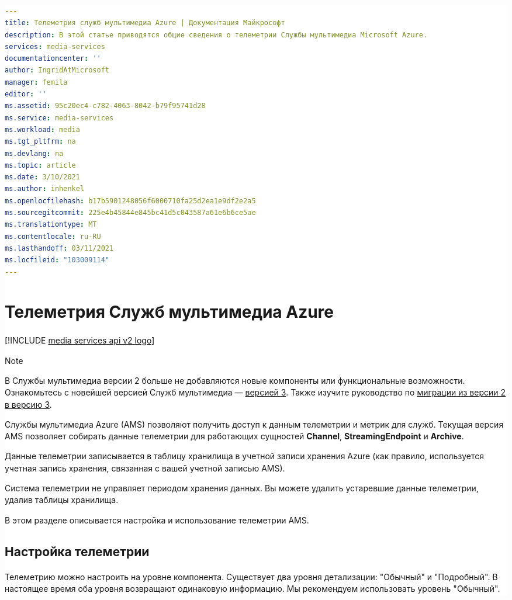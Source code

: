 ```yaml
---
title: Телеметрия служб мультимедиа Azure | Документация Майкрософт
description: В этой статье приводятся общие сведения о телеметрии Cлужбы мультимедиа Microsoft Azure.
services: media-services
documentationcenter: ''
author: IngridAtMicrosoft
manager: femila
editor: ''
ms.assetid: 95c20ec4-c782-4063-8042-b79f95741d28
ms.service: media-services
ms.workload: media
ms.tgt_pltfrm: na
ms.devlang: na
ms.topic: article
ms.date: 3/10/2021
ms.author: inhenkel
ms.openlocfilehash: b17b5901248056f6000710fa25d2ea1e9df2e2a5
ms.sourcegitcommit: 225e4b45844e845bc41d5c043587a61e6b6ce5ae
ms.translationtype: MT
ms.contentlocale: ru-RU
ms.lasthandoff: 03/11/2021
ms.locfileid: "103009114"
---
```

# <a name="azure-media-services-telemetry"></a>Телеметрия Служб мультимедиа Azure  

[!INCLUDE [media services api v2 logo](./includes/v2-hr.md)]

> [!NOTE]
> В Cлужбы мультимедиа версии 2 больше не добавляются новые компоненты или функциональные возможности. <br/>Ознакомьтесь с новейшей версией Служб мультимедиа — [версией 3](../latest/index.yml). Также изучите руководство по [миграции из версии 2 в версию 3](../latest/migrate-v-2-v-3-migration-introduction.md).

Службы мультимедиа Azure (AMS) позволяют получить доступ к данным телеметрии и метрик для служб. Текущая версия AMS позволяет собирать данные телеметрии для работающих сущностей **Channel**, **StreamingEndpoint** и **Archive**. 

Данные телеметрии записывается в таблицу хранилища в учетной записи хранения Azure (как правило, используется учетная запись хранения, связанная с вашей учетной записью AMS). 

Система телеметрии не управляет периодом хранения данных. Вы можете удалить устаревшие данные телеметрии, удалив таблицы хранилища.

В этом разделе описывается настройка и использование телеметрии AMS.

## <a name="configuring-telemetry"></a>Настройка телеметрии

Телеметрию можно настроить на уровне компонента. Существует два уровня детализации: "Обычный" и "Подробный". В настоящее время оба уровня возвращают одинаковую информацию. Мы рекомендуем использовать уровень "Обычный". 
